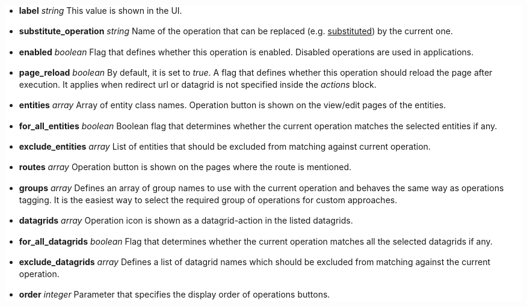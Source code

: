 * **label**
    *string*
    This value is shown in the UI.
    
* **substitute_operation**
    *string*
    Name of the operation that can be replaced (e.g. [substituted](#substitution-of-operation)) by the current one.
    
* **enabled**
    *boolean*
    Flag that defines whether this operation is enabled. Disabled operations are used in applications.
    
* **page_reload**
    *boolean*
    By default, it is set to *true*. A flag that defines whether this operation should reload the page after execution. It applies when redirect url or datagrid is not specified inside the *actions* block.
    
* **entities**
    *array*
    Array of entity class names. Operation button is shown on the view/edit pages of the entities.
    
* **for_all_entities**
    *boolean*
    Boolean flag that determines whether the current operation matches the selected entities if any.
    
* **exclude_entities**
    *array*
    List of entities that should be excluded from matching against current operation.
    
* **routes**
    *array*
    Operation button is shown on the pages where the route is mentioned.
    
* **groups**
    *array*
    Defines an array of group names to use with the current operation and behaves the same way as operations tagging. It is the easiest way to select the required group of operations for custom approaches.
    
* **datagrids**
    *array*
    Operation icon is shown as a datagrid-action in the listed datagrids.
    
* **for_all_datagrids**
    *boolean*
    Flag that determines whether the current operation matches all the selected datagrids if any.
    
* **exclude_datagrids**
    *array*
    Defines a list of datagrid names which should be excluded from matching against the current operation.
    
* **order**
    *integer*
    Parameter that specifies the display order of operations buttons.
    